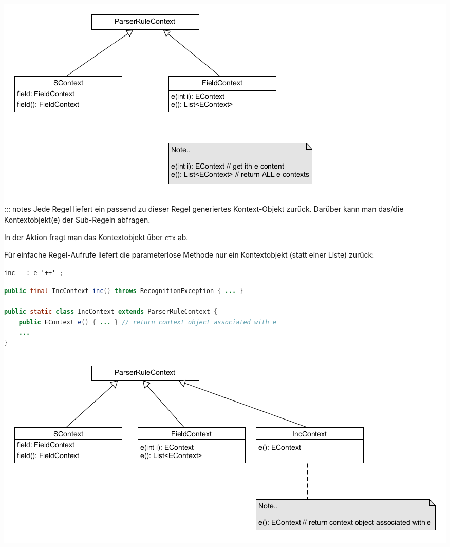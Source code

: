 ![](images/ParserRuleContext.png)

::: notes
Jede Regel liefert ein passend zu dieser Regel generiertes Kontext-Objekt zurück. Darüber kann man das/die
Kontextobjekt(e) der Sub-Regeln abfragen.

In der Aktion fragt man das Kontextobjekt über `ctx` ab.

Für einfache Regel-Aufrufe liefert die parameterlose Methode nur ein Kontextobjekt (statt einer Liste)
zurück:

```yacc
inc   : e '++' ;
```

```java
public final IncContext inc() throws RecognitionException { ... }

public static class IncContext extends ParserRuleContext {
    public EContext e() { ... } // return context object associated with e
    ...
}
```

![](images/ParserRuleContext2.png)
